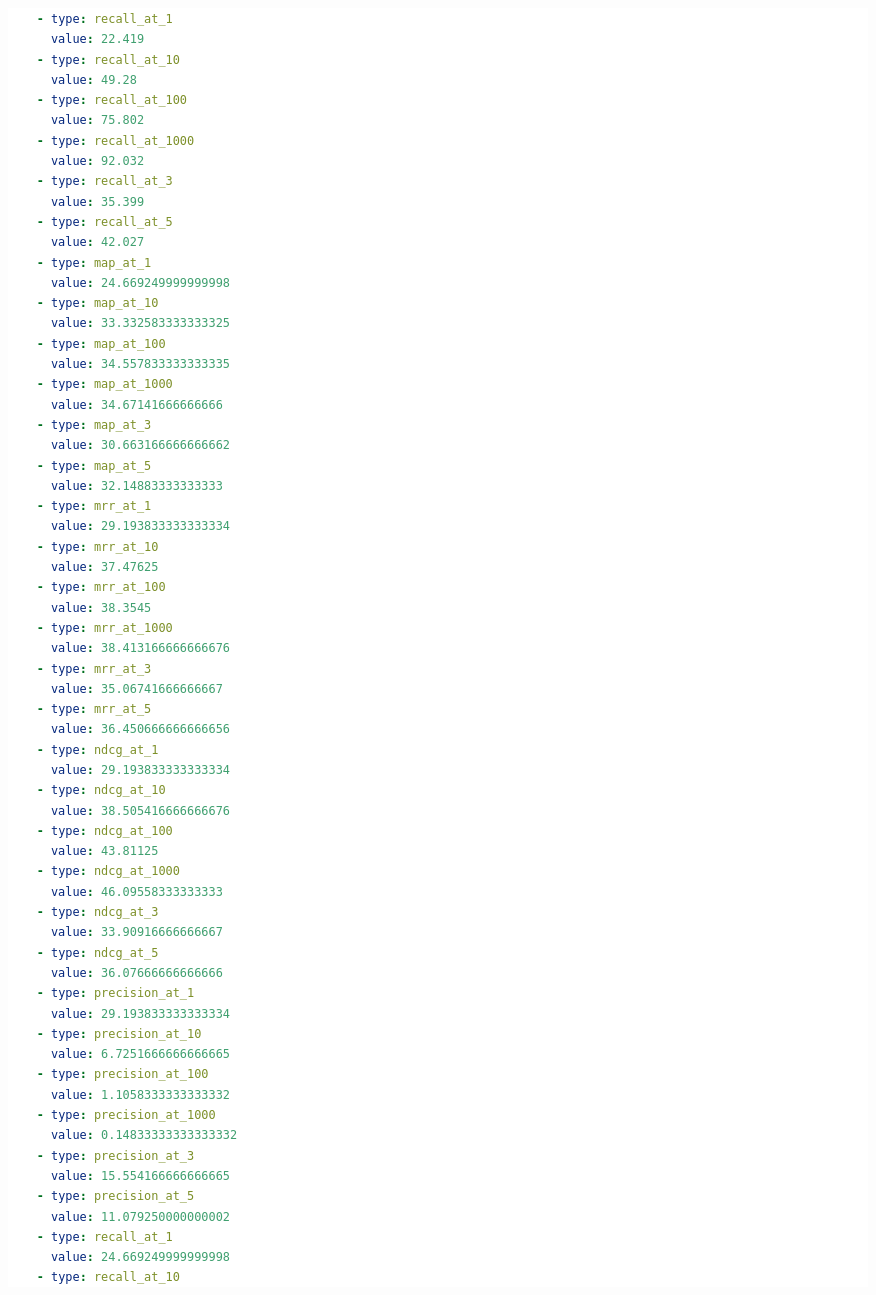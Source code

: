```yaml
    - type: recall_at_1
      value: 22.419
    - type: recall_at_10
      value: 49.28
    - type: recall_at_100
      value: 75.802
    - type: recall_at_1000
      value: 92.032
    - type: recall_at_3
      value: 35.399
    - type: recall_at_5
      value: 42.027
    - type: map_at_1
      value: 24.669249999999998
    - type: map_at_10
      value: 33.332583333333325
    - type: map_at_100
      value: 34.557833333333335
    - type: map_at_1000
      value: 34.67141666666666
    - type: map_at_3
      value: 30.663166666666662
    - type: map_at_5
      value: 32.14883333333333
    - type: mrr_at_1
      value: 29.193833333333334
    - type: mrr_at_10
      value: 37.47625
    - type: mrr_at_100
      value: 38.3545
    - type: mrr_at_1000
      value: 38.413166666666676
    - type: mrr_at_3
      value: 35.06741666666667
    - type: mrr_at_5
      value: 36.450666666666656
    - type: ndcg_at_1
      value: 29.193833333333334
    - type: ndcg_at_10
      value: 38.505416666666676
    - type: ndcg_at_100
      value: 43.81125
    - type: ndcg_at_1000
      value: 46.09558333333333
    - type: ndcg_at_3
      value: 33.90916666666667
    - type: ndcg_at_5
      value: 36.07666666666666
    - type: precision_at_1
      value: 29.193833333333334
    - type: precision_at_10
      value: 6.7251666666666665
    - type: precision_at_100
      value: 1.1058333333333332
    - type: precision_at_1000
      value: 0.14833333333333332
    - type: precision_at_3
      value: 15.554166666666665
    - type: precision_at_5
      value: 11.079250000000002
    - type: recall_at_1
      value: 24.669249999999998
    - type: recall_at_10
```